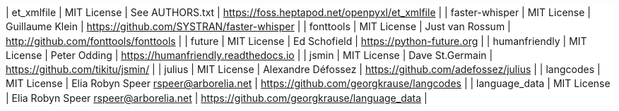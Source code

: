 | et_xmlfile                    | MIT License                                                   | See AUTHORS.txt                                                                                                                                                                                                                                                                                                                                                                                                                                                                                         | https://foss.heptapod.net/openpyxl/et_xmlfile                    |
| faster-whisper                | MIT License                                                   | Guillaume Klein                                                                                                                                                                                                                                                                                                                                                                                                                                                                                         | https://github.com/SYSTRAN/faster-whisper                        |
| fonttools                     | MIT License                                                   | Just van Rossum                                                                                                                                                                                                                                                                                                                                                                                                                                                                                         | http://github.com/fonttools/fonttools                            |
| future                        | MIT License                                                   | Ed Schofield                                                                                                                                                                                                                                                                                                                                                                                                                                                                                            | https://python-future.org                                        |
| humanfriendly                 | MIT License                                                   | Peter Odding                                                                                                                                                                                                                                                                                                                                                                                                                                                                                            | https://humanfriendly.readthedocs.io                             |
| jsmin                         | MIT License                                                   | Dave St.Germain                                                                                                                                                                                                                                                                                                                                                                                                                                                                                         | https://github.com/tikitu/jsmin/                                 |
| julius                        | MIT License                                                   | Alexandre Défossez                                                                                                                                                                                                                                                                                                                                                                                                                                                                                      | https://github.com/adefossez/julius                              |
| langcodes                     | MIT License                                                   | Elia Robyn Speer <rspeer@arborelia.net>                                                                                                                                                                                                                                                                                                                                                                                                                                                                 | https://github.com/georgkrause/langcodes                         |
| language_data                 | MIT License                                                   | Elia Robyn Speer <rspeer@arborelia.net>                                                                                                                                                                                                                                                                                                                                                                                                                                                                 | https://github.com/georgkrause/language_data                     |